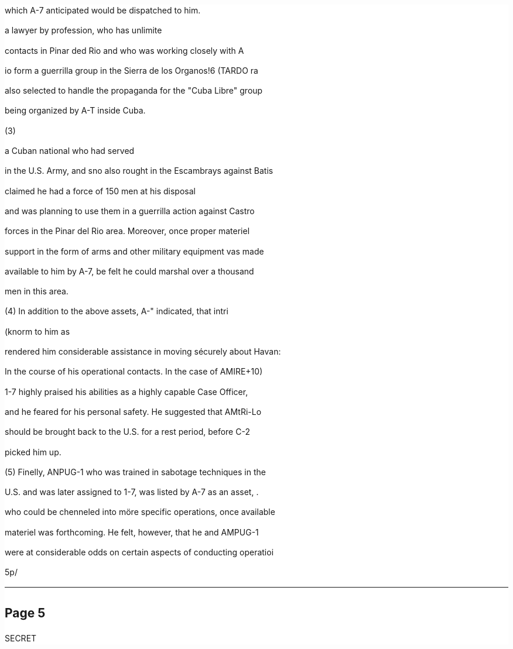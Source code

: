 which A-7 anticipated would be dispatched to him.

a lawyer by profession, who has unlimite

contacts in Pinar ded Rio and who was working closely with A

io form a guerrilla group in the Sierra de los Organos!6 (TARDO ra

also selected to handle the propaganda for the "Cuba Libre" group

being organized by A-T inside Cuba.

(3)

a Cuban national who had served

in the U.S. Army, and sno also rought in the Escambrays against Batis

claimed he had a force of 150 men at his disposal

and was planning to use them in a guerrilla action against Castro

forces in the Pinar del Rio area. Moreover, once proper materiel

support in the form of arms and other military equipment vas made

available to him by A-7, be felt he could marshal over a thousand

men in this area.

(4) In addition to the above assets, A-" indicated, that intri

(knorm to him as

rendered him considerable assistance in moving sécurely about Havan:

In the course of his operational contacts. In the case of AMIRE+10)

1-7 highly praised his abilities as a highly capable Case Officer,

and he feared for his personal safety. He suggested that AMtRi-Lo

should be brought back to the U.S. for a rest period, before C-2

picked him up.

(5) Finelly, ANPUG-1 who was trained in sabotage techniques in the

U.S. and was later assigned to 1-7, was listed by A-7 as an asset, .

who could be chenneled into möre specific operations, once available

materiel was forthcoming. He felt, however, that he and AMPUG-1

were at considerable odds on certain aspects of conducting operatioi

5p/

---

## Page 5

SECRET
